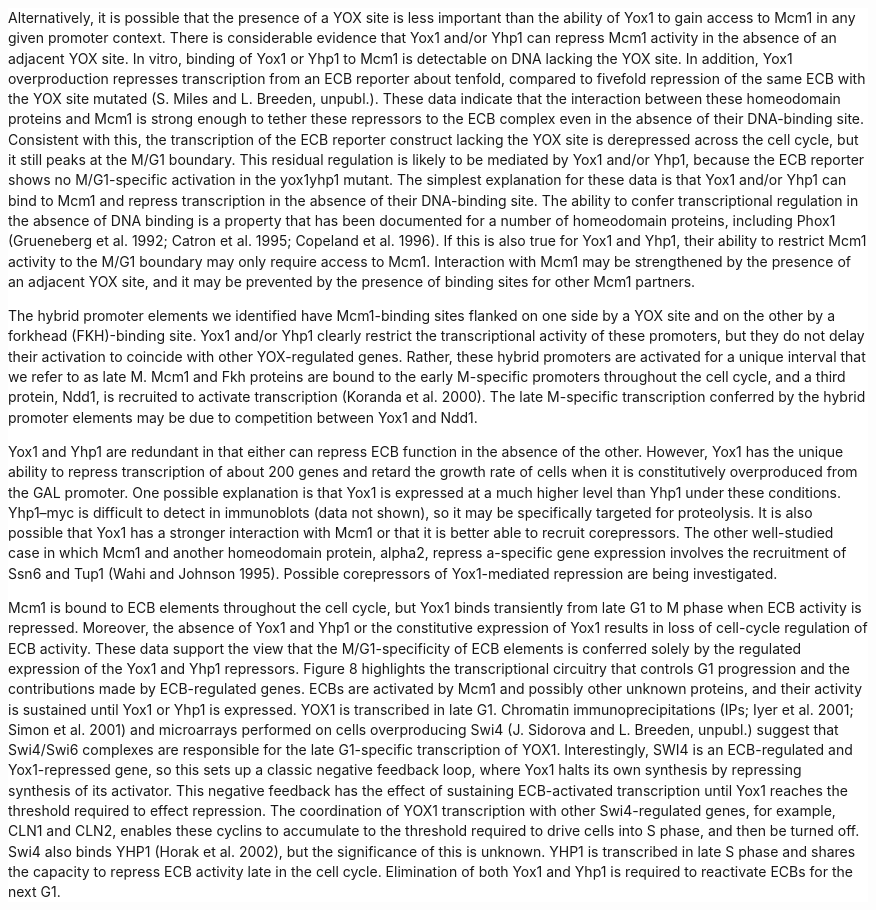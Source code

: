 Alternatively, it is possible that the presence of a YOX site is less important than the ability of Yox1 to gain access to Mcm1 in any given promoter context. There is considerable evidence that Yox1 and/or Yhp1 can repress Mcm1 activity in the absence of an adjacent YOX site. In vitro, binding of Yox1 or Yhp1 to Mcm1 is detectable on DNA lacking the YOX site. In addition, Yox1 overproduction represses transcription from an ECB reporter about tenfold, compared to fivefold repression of the same ECB with the YOX site mutated (S. Miles and L. Breeden, unpubl.). These data indicate that the interaction between these homeodomain proteins and Mcm1 is strong enough to tether these repressors to the ECB complex even in the absence of their DNA-binding site. Consistent with this, the transcription of the ECB reporter construct lacking the YOX site is derepressed across the cell cycle, but it still peaks at the M/G1 boundary. This residual regulation is likely to be mediated by Yox1 and/or Yhp1, because the ECB reporter shows no M/G1-specific activation in the yox1yhp1 mutant. The simplest explanation for these data is that Yox1 and/or Yhp1 can bind to Mcm1 and repress transcription in the absence of their DNA-binding site. The ability to confer transcriptional regulation in the absence of DNA binding is a property that has been documented for a number of homeodomain proteins, including Phox1 (Grueneberg et al. 1992; Catron et al. 1995; Copeland et al. 1996). If this is also true for Yox1 and Yhp1, their ability to restrict Mcm1 activity to the M/G1 boundary may only require access to Mcm1. Interaction with Mcm1 may be strengthened by the presence of an adjacent YOX site, and it may be prevented by the presence of binding sites for other Mcm1 partners.

The hybrid promoter elements we identified have Mcm1-binding sites flanked on one side by a YOX site and on the other by a forkhead (FKH)-binding site. Yox1 and/or Yhp1 clearly restrict the transcriptional activity of these promoters, but they do not delay their activation to coincide with other YOX-regulated genes. Rather, these hybrid promoters are activated for a unique interval that we refer to as late M. Mcm1 and Fkh proteins are bound to the early M-specific promoters throughout the cell cycle, and a third protein, Ndd1, is recruited to activate transcription (Koranda et al. 2000). The late M-specific transcription conferred by the hybrid promoter elements may be due to competition between Yox1 and Ndd1.

Yox1 and Yhp1 are redundant in that either can repress ECB function in the absence of the other. However, Yox1 has the unique ability to repress transcription of about 200 genes and retard the growth rate of cells when it is constitutively overproduced from the GAL promoter. One possible explanation is that Yox1 is expressed at a much higher level than Yhp1 under these conditions. Yhp1–myc is difficult to detect in immunoblots (data not shown), so it may be specifically targeted for proteolysis. It is also possible that Yox1 has a stronger interaction with Mcm1 or that it is better able to recruit corepressors. The other well-studied case in which Mcm1 and another homeodomain protein, alpha2, repress a-specific gene expression involves the recruitment of Ssn6 and Tup1 (Wahi and Johnson 1995). Possible corepressors of Yox1-mediated repression are being investigated.

Mcm1 is bound to ECB elements throughout the cell cycle, but Yox1 binds transiently from late G1 to M phase when ECB activity is repressed. Moreover, the absence of Yox1 and Yhp1 or the constitutive expression of Yox1 results in loss of cell-cycle regulation of ECB activity. These data support the view that the M/G1-specificity of ECB elements is conferred solely by the regulated expression of the Yox1 and Yhp1 repressors. Figure 8 highlights the transcriptional circuitry that controls G1 progression and the contributions made by ECB-regulated genes. ECBs are activated by Mcm1 and possibly other unknown proteins, and their activity is sustained until Yox1 or Yhp1 is expressed. YOX1 is transcribed in late G1. Chromatin immunoprecipitations (IPs; Iyer et al. 2001; Simon et al. 2001) and microarrays performed on cells overproducing Swi4 (J. Sidorova and L. Breeden, unpubl.) suggest that Swi4/Swi6 complexes are responsible for the late G1-specific transcription of YOX1. Interestingly, SWI4 is an ECB-regulated and Yox1-repressed gene, so this sets up a classic negative feedback loop, where Yox1 halts its own synthesis by repressing synthesis of its activator. This negative feedback has the effect of sustaining ECB-activated transcription until Yox1 reaches the threshold required to effect repression. The coordination of YOX1 transcription with other Swi4-regulated genes, for example, CLN1 and CLN2, enables these cyclins to accumulate to the threshold required to drive cells into S phase, and then be turned off. Swi4 also binds YHP1 (Horak et al. 2002), but the significance of this is unknown. YHP1 is transcribed in late S phase and shares the capacity to repress ECB activity late in the cell cycle. Elimination of both Yox1 and Yhp1 is required to reactivate ECBs for the next G1.
